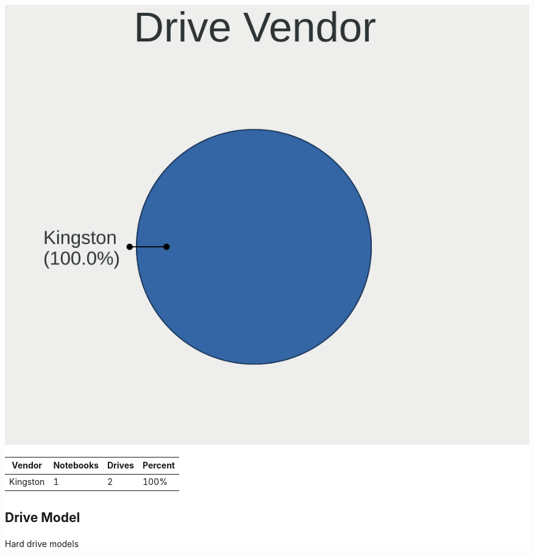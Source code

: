 ![Drive Vendor](./images/pie_chart_bsd/drive_vendor.svg)


| Vendor   | Notebooks | Drives | Percent |
|----------|-----------|--------|---------|
| Kingston | 1         | 2      | 100%    |

Drive Model
-----------

Hard drive models
